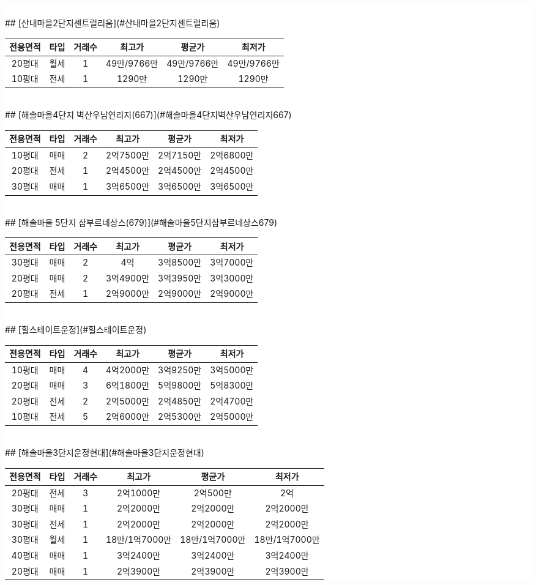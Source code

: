 <br/>
## [산내마을2단지센트럴리움](#산내마을2단지센트럴리움)

|전용면적|타입|거래수|최고가|평균가|최저가|
|:---:|:---:|:---:|:---:|:---:|:---:|
|20평대|<span class="deal-type-3">월세</span>|1|49만/9766만|49만/9766만|49만/9766만|
|10평대|<span class="deal-type-2">전세</span>|1|1290만|1290만|1290만|

<br/>
## [해솔마을4단지 벽산우남연리지(667)](#해솔마을4단지벽산우남연리지667)

|전용면적|타입|거래수|최고가|평균가|최저가|
|:---:|:---:|:---:|:---:|:---:|:---:|
|10평대|<span class="deal-type-1">매매</span>|2|2억7500만|2억7150만|2억6800만|
|20평대|<span class="deal-type-2">전세</span>|1|2억4500만|2억4500만|2억4500만|
|30평대|<span class="deal-type-1">매매</span>|1|3억6500만|3억6500만|3억6500만|

<br/>
## [해솔마을 5단지 삼부르네상스(679)](#해솔마을5단지삼부르네상스679)

|전용면적|타입|거래수|최고가|평균가|최저가|
|:---:|:---:|:---:|:---:|:---:|:---:|
|30평대|<span class="deal-type-1">매매</span>|2|4억|3억8500만|3억7000만|
|20평대|<span class="deal-type-1">매매</span>|2|3억4900만|3억3950만|3억3000만|
|20평대|<span class="deal-type-2">전세</span>|1|2억9000만|2억9000만|2억9000만|

<br/>
## [힐스테이트운정](#힐스테이트운정)

|전용면적|타입|거래수|최고가|평균가|최저가|
|:---:|:---:|:---:|:---:|:---:|:---:|
|10평대|<span class="deal-type-1">매매</span>|4|4억2000만|3억9250만|3억5000만|
|20평대|<span class="deal-type-1">매매</span>|3|6억1800만|5억9800만|5억8300만|
|20평대|<span class="deal-type-2">전세</span>|2|2억5000만|2억4850만|2억4700만|
|10평대|<span class="deal-type-2">전세</span>|5|2억6000만|2억5300만|2억5000만|

<br/>
## [해솔마을3단지운정현대](#해솔마을3단지운정현대)

|전용면적|타입|거래수|최고가|평균가|최저가|
|:---:|:---:|:---:|:---:|:---:|:---:|
|20평대|<span class="deal-type-2">전세</span>|3|2억1000만|2억500만|2억|
|30평대|<span class="deal-type-1">매매</span>|1|2억2000만|2억2000만|2억2000만|
|30평대|<span class="deal-type-2">전세</span>|1|2억2000만|2억2000만|2억2000만|
|30평대|<span class="deal-type-3">월세</span>|1|18만/1억7000만|18만/1억7000만|18만/1억7000만|
|40평대|<span class="deal-type-1">매매</span>|1|3억2400만|3억2400만|3억2400만|
|20평대|<span class="deal-type-1">매매</span>|1|2억3900만|2억3900만|2억3900만|
